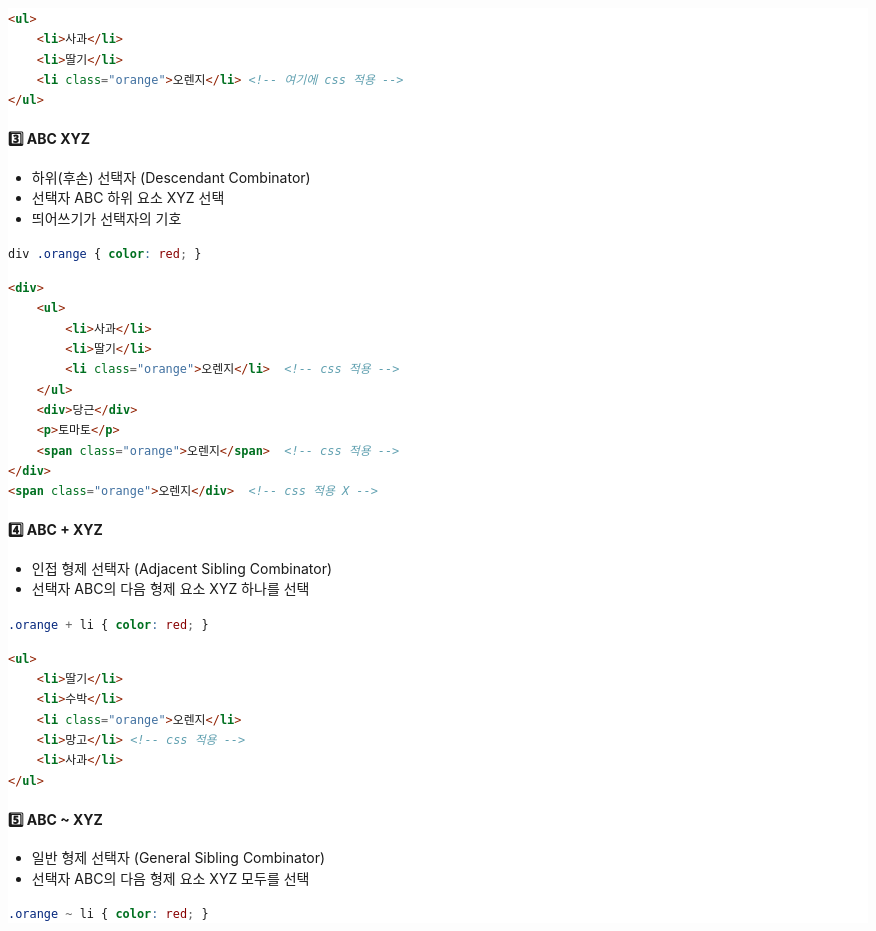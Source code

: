 ```html
<ul>
	<li>사과</li>
	<li>딸기</li>
	<li class="orange">오렌지</li> <!-- 여기에 css 적용 -->
</ul>
```

#### 3️⃣ ABC XYZ
- 하위(후손) 선택자 (Descendant Combinator)
- 선택자 ABC 하위 요소 XYZ 선택
- 띄어쓰기가 선택자의 기호

```css
div .orange { color: red; }
```

```html
<div>
	<ul>
		<li>사과</li>
		<li>딸기</li>
		<li class="orange">오렌지</li>  <!-- css 적용 -->
	</ul>
	<div>당근</div>
	<p>토마토</p>
	<span class="orange">오렌지</span>  <!-- css 적용 -->
</div>
<span class="orange">오렌지</div>  <!-- css 적용 X -->
```

#### 4️⃣ ABC + XYZ
- 인접 형제 선택자 (Adjacent Sibling Combinator)
- 선택자 ABC의 다음 형제 요소 XYZ 하나를 선택

```css
.orange + li { color: red; }
```

```html
<ul>
	<li>딸기</li>
	<li>수박</li>
	<li class="orange">오렌지</li>
	<li>망고</li> <!-- css 적용 -->
	<li>사과</li>
</ul>
```

#### 5️⃣ ABC ~ XYZ
- 일반 형제 선택자 (General Sibling Combinator)
- 선택자 ABC의 다음 형제 요소 XYZ 모두를 선택

```css
.orange ~ li { color: red; }
```
